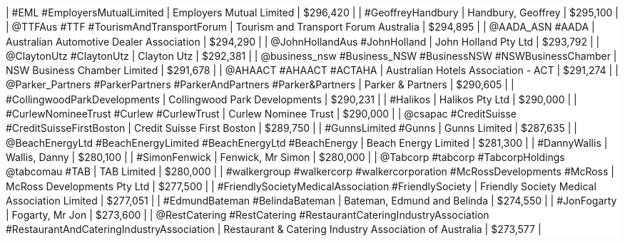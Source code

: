 | #EML #EmployersMutualLimited                                                                                    | Employers Mutual Limited                                                                                              | $296,420        |
| #GeoffreyHandbury                                                                                               | Handbury, Geoffrey                                                                                                    | $295,100        |
| @TTFAus #TTF #TourismAndTransportForum                                                                          | Tourism and Transport Forum Australia                                                                                 | $294,895        |
| @AADA_ASN #AADA                                                                                                 | Australian Automotive Dealer Association                                                                              | $294,290        |
| @JohnHollandAus #JohnHolland                                                                                    | John Holland Pty Ltd                                                                                                  | $293,792        |
| @ClaytonUtz #ClaytonUtz                                                                                         | Clayton Utz                                                                                                           | $292,381        |
| @business_nsw #Business_NSW #BusinessNSW #NSWBusinessChamber                                                    | NSW Business Chamber Limited                                                                                          | $291,678        |
| @AHAACT #AHAACT #ACTAHA                                                                                         | Australian Hotels Association - ACT                                                                                   | $291,274        |
| @Parker_Partners #ParkerPartners #ParkerAndPartners #Parker&Partners                                            | Parker & Partners                                                                                                     | $290,605        |
| #CollingwoodParkDevelopments                                                                                    | Collingwood Park Developments                                                                                         | $290,231        |
| #Halikos                                                                                                        | Halikos Pty Ltd                                                                                                       | $290,000        |
| #CurlewNomineeTrust #Curlew #CurlewTrust                                                                        | Curlew Nominee Trust                                                                                                  | $290,000        |
| @csapac #CreditSuisse #CreditSuisseFirstBoston                                                                  | Credit Suisse First Boston                                                                                            | $289,750        |
| #GunnsLimited #Gunns                                                                                            | Gunns Limited                                                                                                         | $287,635        |
| @BeachEnergyLtd #BeachEnergyLimited #BeachEnergyLtd #BeachEnergy                                                | Beach Energy Limited                                                                                                  | $281,300        |
| #DannyWallis                                                                                                    | Wallis, Danny                                                                                                         | $280,100        |
| #SimonFenwick                                                                                                   | Fenwick, Mr Simon                                                                                                     | $280,000        |
| @Tabcorp #tabcorp #TabcorpHoldings @tabcomau #TAB                                                               | TAB Limited                                                                                                           | $280,000        |
| #walkergroup #walkercorp #walkercorporation #McRossDevelopments #McRoss                                         | McRoss Developments Pty Ltd                                                                                           | $277,500        |
| #FriendlySocietyMedicalAssociation #FriendlySociety                                                             | Friendly Society Medical Association Limited                                                                          | $277,051        |
| #EdmundBateman #BelindaBateman                                                                                  | Bateman, Edmund and Belinda                                                                                           | $274,550        |
| #JonFogarty                                                                                                     | Fogarty, Mr Jon                                                                                                       | $273,600        |
| @RestCatering #RestCatering #RestaurantCateringIndustryAssociation #RestaurantAndCateringIndustryAssociation    | Restaurant & Catering Industry Association of Australia                                                               | $273,577        |